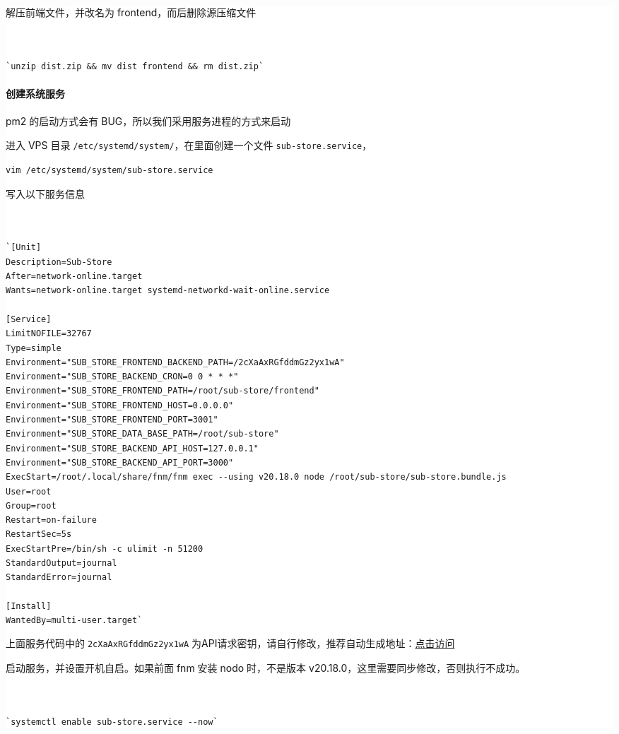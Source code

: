 解压前端文件，并改名为 frontend，而后删除源压缩文件

```


`unzip dist.zip && mv dist frontend && rm dist.zip` 
```

#### [](#p-3237872-h-53)创建系统服务

pm2 的启动方式会有 BUG，所以我们采用服务进程的方式来启动

进入 VPS 目录 `/etc/systemd/system/`，在里面创建一个文件 `sub-store.service`，

`vim /etc/systemd/system/sub-store.service`

写入以下服务信息

```


`[Unit]
Description=Sub-Store
After=network-online.target
Wants=network-online.target systemd-networkd-wait-online.service
 
[Service]
LimitNOFILE=32767
Type=simple
Environment="SUB_STORE_FRONTEND_BACKEND_PATH=/2cXaAxRGfddmGz2yx1wA"
Environment="SUB_STORE_BACKEND_CRON=0 0 * * *"
Environment="SUB_STORE_FRONTEND_PATH=/root/sub-store/frontend"
Environment="SUB_STORE_FRONTEND_HOST=0.0.0.0"
Environment="SUB_STORE_FRONTEND_PORT=3001"
Environment="SUB_STORE_DATA_BASE_PATH=/root/sub-store"
Environment="SUB_STORE_BACKEND_API_HOST=127.0.0.1"
Environment="SUB_STORE_BACKEND_API_PORT=3000"
ExecStart=/root/.local/share/fnm/fnm exec --using v20.18.0 node /root/sub-store/sub-store.bundle.js
User=root
Group=root
Restart=on-failure
RestartSec=5s
ExecStartPre=/bin/sh -c ulimit -n 51200
StandardOutput=journal
StandardError=journal
 
[Install]
WantedBy=multi-user.target` 
```

上面服务代码中的 `2cXaAxRGfddmGz2yx1wA` 为API请求密钥，请自行修改，推荐自动生成地址：[点击访问](https://1password.com/zh-cn/password-generator)

启动服务，并设置开机自启。如果前面 fnm 安装 nodo 时，不是版本 v20.18.0，这里需要同步修改，否则执行不成功。

```


`systemctl enable sub-store.service --now` 
```
